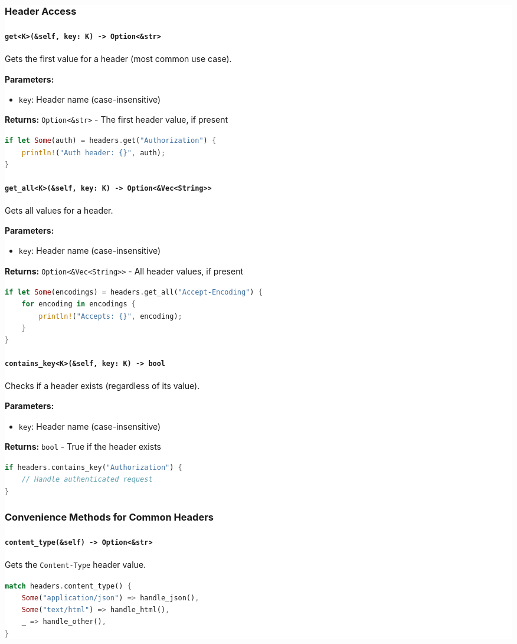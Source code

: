 ### Header Access

#### `get<K>(&self, key: K) -> Option<&str>`

Gets the first value for a header (most common use case).

**Parameters:**

- `key`: Header name (case-insensitive)

**Returns:** `Option<&str>` - The first header value, if present

```rust
if let Some(auth) = headers.get("Authorization") {
    println!("Auth header: {}", auth);
}
```

#### `get_all<K>(&self, key: K) -> Option<&Vec<String>>`

Gets all values for a header.

**Parameters:**

- `key`: Header name (case-insensitive)

**Returns:** `Option<&Vec<String>>` - All header values, if present

```rust
if let Some(encodings) = headers.get_all("Accept-Encoding") {
    for encoding in encodings {
        println!("Accepts: {}", encoding);
    }
}
```

#### `contains_key<K>(&self, key: K) -> bool`

Checks if a header exists (regardless of its value).

**Parameters:**

- `key`: Header name (case-insensitive)

**Returns:** `bool` - True if the header exists

```rust
if headers.contains_key("Authorization") {
    // Handle authenticated request
}
```

### Convenience Methods for Common Headers

#### `content_type(&self) -> Option<&str>`

Gets the `Content-Type` header value.

```rust
match headers.content_type() {
    Some("application/json") => handle_json(),
    Some("text/html") => handle_html(),
    _ => handle_other(),
}
```
